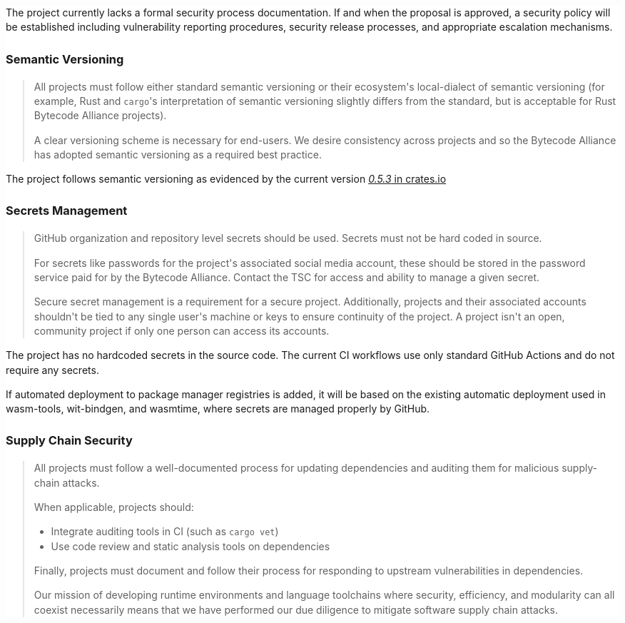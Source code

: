 The project currently lacks a formal security process documentation. If and
when the proposal is approved, a security policy will be established including
vulnerability reporting procedures, security release processes, and appropriate
escalation mechanisms.

### Semantic Versioning

> All projects must follow either standard semantic versioning or their ecosystem's local-dialect of semantic versioning (for example, Rust and `cargo`'s interpretation of semantic versioning slightly differs from the standard, but is acceptable for Rust Bytecode Alliance projects).
>
> A clear versioning scheme is necessary for end-users. We desire consistency across projects and so the Bytecode Alliance has adopted semantic versioning as a required best practice.

The project follows semantic versioning as evidenced by the current version
[_0.5.3_ in crates.io](https://crates.io/crates/wstd)

### Secrets Management

> GitHub organization and repository level secrets should be used. Secrets must not be hard coded in source.
>
> For secrets like passwords for the project's associated social media account, these should be stored in the password service paid for by the Bytecode Alliance. Contact the TSC for access and ability to manage a given secret.
>
> Secure secret management is a requirement for a secure project. Additionally, projects and their associated accounts shouldn't be tied to any single user's machine or keys to ensure continuity of the project. A project isn't an open, community project if only one person can access its accounts.

The project has no hardcoded secrets in the source code. The current CI
workflows use only standard GitHub Actions and do not require any secrets.

If automated deployment to package manager registries is added, it will
be based on the existing automatic deployment used in wasm-tools, wit-bindgen,
and wasmtime, where secrets are managed properly by GitHub.

### Supply Chain Security

> All projects must follow a well-documented process for updating dependencies and auditing them for malicious supply-chain attacks.
>
> When applicable, projects should:
>
> * Integrate auditing tools in CI (such as `cargo vet`)
> * Use code review and static analysis tools on dependencies
>
> Finally, projects must document and follow their process for responding to upstream vulnerabilities in dependencies.
>
> Our mission of developing runtime environments and language toolchains where security, efficiency, and modularity can all coexist necessarily means that we have performed our due diligence to mitigate software supply chain attacks.
